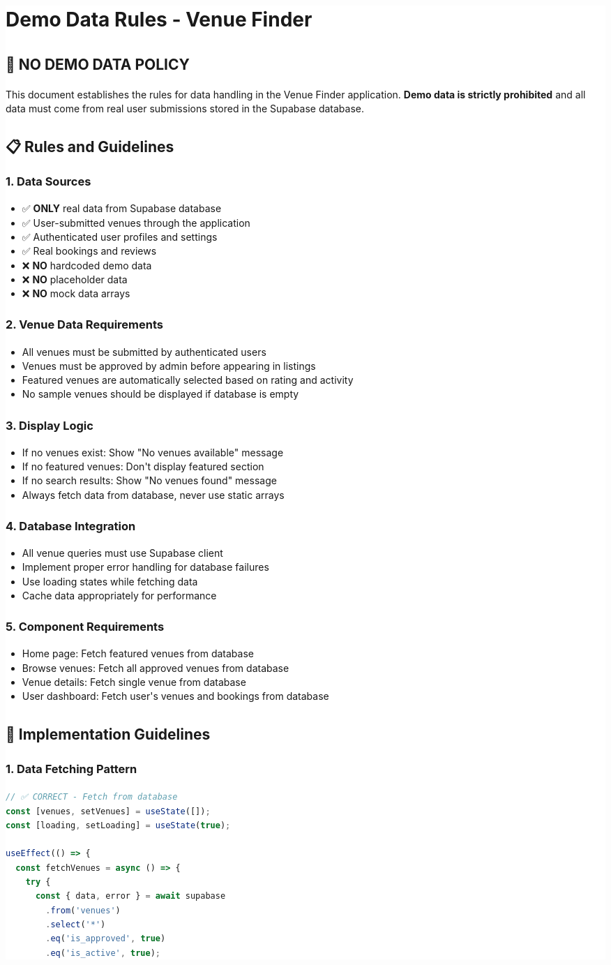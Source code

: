 # Demo Data Rules - Venue Finder

## 🚫 NO DEMO DATA POLICY

This document establishes the rules for data handling in the Venue Finder application. **Demo data is strictly prohibited** and all data must come from real user submissions stored in the Supabase database.

## 📋 Rules and Guidelines

### 1. **Data Sources**
- ✅ **ONLY** real data from Supabase database
- ✅ User-submitted venues through the application
- ✅ Authenticated user profiles and settings
- ✅ Real bookings and reviews
- ❌ **NO** hardcoded demo data
- ❌ **NO** placeholder data
- ❌ **NO** mock data arrays

### 2. **Venue Data Requirements**
- All venues must be submitted by authenticated users
- Venues must be approved by admin before appearing in listings
- Featured venues are automatically selected based on rating and activity
- No sample venues should be displayed if database is empty

### 3. **Display Logic**
- If no venues exist: Show "No venues available" message
- If no featured venues: Don't display featured section
- If no search results: Show "No venues found" message
- Always fetch data from database, never use static arrays

### 4. **Database Integration**
- All venue queries must use Supabase client
- Implement proper error handling for database failures
- Use loading states while fetching data
- Cache data appropriately for performance

### 5. **Component Requirements**
- Home page: Fetch featured venues from database
- Browse venues: Fetch all approved venues from database
- Venue details: Fetch single venue from database
- User dashboard: Fetch user's venues and bookings from database

## 🔧 Implementation Guidelines

### 1. **Data Fetching Pattern**
```typescript
// ✅ CORRECT - Fetch from database
const [venues, setVenues] = useState([]);
const [loading, setLoading] = useState(true);

useEffect(() => {
  const fetchVenues = async () => {
    try {
      const { data, error } = await supabase
        .from('venues')
        .select('*')
        .eq('is_approved', true)
        .eq('is_active', true);
```